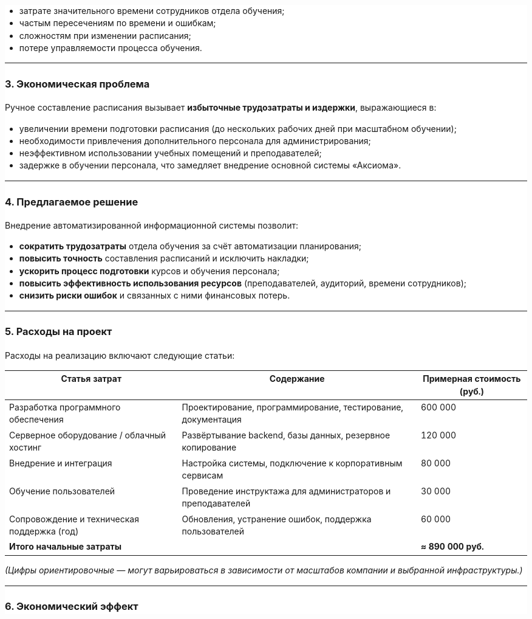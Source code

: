 * затрате значительного времени сотрудников отдела обучения;
* частым пересечениям по времени и ошибкам;
* сложностям при изменении расписания;
* потере управляемости процесса обучения.

---

### **3. Экономическая проблема**

Ручное составление расписания вызывает **избыточные трудозатраты и издержки**, выражающиеся в:

* увеличении времени подготовки расписания (до нескольких рабочих дней при масштабном обучении);
* необходимости привлечения дополнительного персонала для администрирования;
* неэффективном использовании учебных помещений и преподавателей;
* задержке в обучении персонала, что замедляет внедрение основной системы «Аксиома».

---

### **4. Предлагаемое решение**

Внедрение автоматизированной информационной системы позволит:

* **сократить трудозатраты** отдела обучения за счёт автоматизации планирования;
* **повысить точность** составления расписаний и исключить накладки;
* **ускорить процесс подготовки** курсов и обучения персонала;
* **повысить эффективность использования ресурсов** (преподавателей, аудиторий, времени сотрудников);
* **снизить риски ошибок** и связанных с ними финансовых потерь.

---

### **5. Расходы на проект**

Расходы на реализацию включают следующие статьи:

| Статья затрат                               | Содержание                                                   | Примерная стоимость (руб.) |
| ------------------------------------------- | ------------------------------------------------------------ | -------------------------- |
| Разработка программного обеспечения         | Проектирование, программирование, тестирование, документация | 600 000                    |
| Серверное оборудование / облачный хостинг   | Развёртывание backend, базы данных, резервное копирование    | 120 000                    |
| Внедрение и интеграция                      | Настройка системы, подключение к корпоративным сервисам      | 80 000                     |
| Обучение пользователей                      | Проведение инструктажа для администраторов и преподавателей  | 30 000                     |
| Сопровождение и техническая поддержка (год) | Обновления, устранение ошибок, поддержка пользователей       | 60 000                     |
| **Итого начальные затраты**                 |                                                              | **≈ 890 000 руб.**         |

*(Цифры ориентировочные — могут варьироваться в зависимости от масштабов компании и выбранной инфраструктуры.)*

---

### **6. Экономический эффект**
